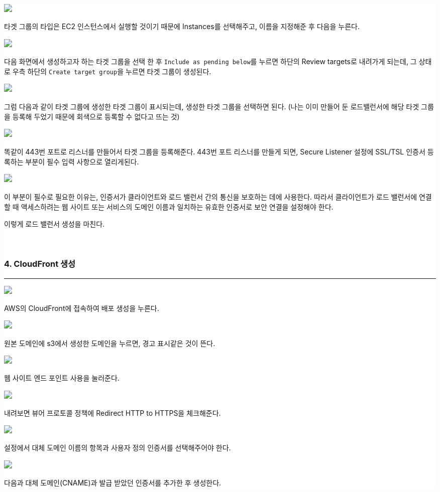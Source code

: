 ![](https://res.cloudinary.com/duruq2coh/image/upload/v1681907900/gitio/post/aws/29_x5xju8.png)

타겟 그룹의 타입은 EC2 인스턴스에서 실행할 것이기 때문에 Instances를 선택해주고, 이름을 지정해준 후 다음을 누른다. 

![](https://res.cloudinary.com/duruq2coh/image/upload/v1681907900/gitio/post/aws/33_hg0acx.png)

다음 화면에서 생성하고자 하는 타겟 그룹을 선택 한 후 ```Include as pending below```를 누르면 하단의 Review targets로 내려가게 되는데, 그 상태로 우측 하단의 ```Create target group```을 누르면 타겟 그룹이 생성된다.

![](https://res.cloudinary.com/duruq2coh/image/upload/v1681907900/gitio/post/aws/30_aoxgxd.png)

그럼 다음과 같이 타겟 그룹에 생성한 타겟 그룹이 표시되는데, 생성한 타겟 그룹을 선택하면 된다. (나는 이미 만들어 둔 로드밸런서에 해당 타겟 그룹을 등록해 두었기 때문에 회색으로 등록할 수 없다고 뜨는 것)

![](https://res.cloudinary.com/duruq2coh/image/upload/v1681907900/gitio/post/aws/31_xc4gms.png)

똑같이 443번 포트로 리스너를 만들어서 타겟 그룹을 등록해준다.
443번 포트 리스너를 만들게 되면, Secure Listener 설정에 SSL/TSL 인증서 등록하는 부분이 필수 입력 사항으로 열리게된다. 

![](https://res.cloudinary.com/duruq2coh/image/upload/v1681907900/gitio/post/aws/32_aw9ffj.png)

이 부분이 필수로 필요한 이유는, 인증서가 클라이언트와 로드 밸런서 간의 통신을 보호하는 데에 사용한다. 따라서 클라이언트가 로드 밸런서에 연결할 때 액세스하려는 웹 사이트 또는 서비스의 도메인 이름과 일치하는 유효한 인증서로 보안 연결을 설정해야 한다.

이렇게 로드 밸런서 생성을 마친다.

<br>

### **4. CloudFront 생성**
---
![](https://res.cloudinary.com/duruq2coh/image/upload/v1681916789/gitio/post/aws/34_avweb7.png)

AWS의 CloudFront에 접속하여 배포 생성을 누른다.

![](https://res.cloudinary.com/duruq2coh/image/upload/v1681916789/gitio/post/aws/35_zu402j.png)

원본 도메인에 s3에서 생성한 도메인을 누르면, 경고 표시같은 것이 뜬다.

![](https://res.cloudinary.com/duruq2coh/image/upload/v1681916789/gitio/post/aws/36_uu0k28.png)

웹 사이트 엔드 포인트 사용을 눌러준다.

![](https://res.cloudinary.com/duruq2coh/image/upload/v1681916789/gitio/post/aws/37_ldxhjk.png)

내려보면 뷰어 프로토콜 정책에 Redirect HTTP to HTTPS을 체크해준다.

![](https://res.cloudinary.com/duruq2coh/image/upload/v1681916789/gitio/post/aws/38_imo76h.png)

설정에서 대체 도메인 이름의 항목과 사용자 정의 인증서를 선택해주어야 한다.

![](https://res.cloudinary.com/duruq2coh/image/upload/v1681916789/gitio/post/aws/39_rwxdny.png)

다음과 대체 도메인(CNAME)과 발급 받았던 인증서를 추가한 후 생성한다.
